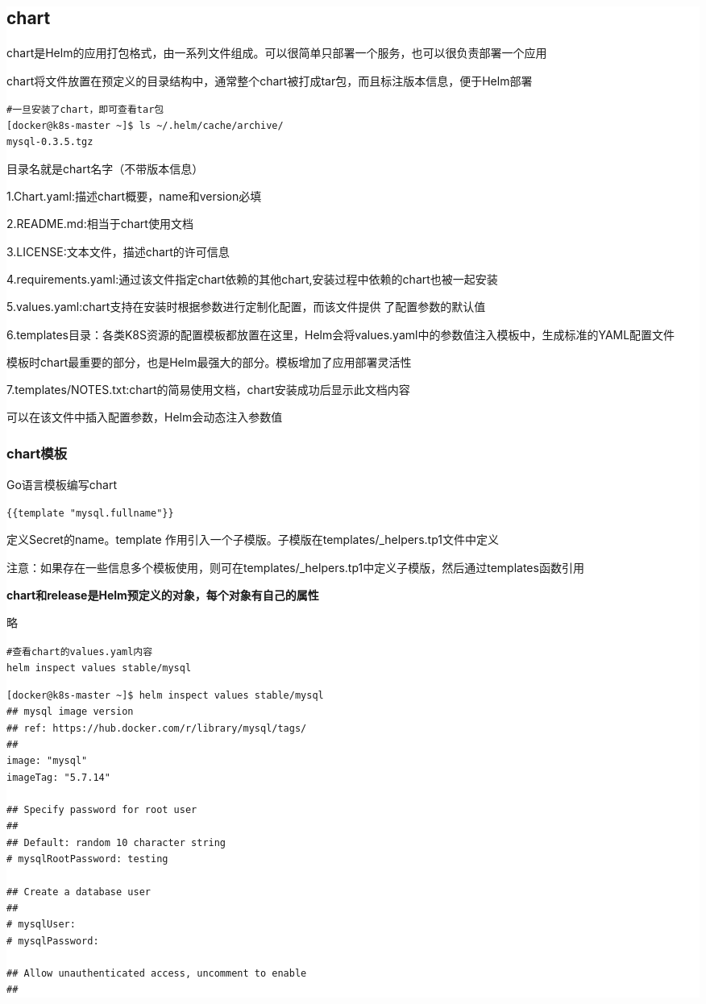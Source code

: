 ## chart

chart是Helm的应用打包格式，由一系列文件组成。可以很简单只部署一个服务，也可以很负责部署一个应用

chart将文件放置在预定义的目录结构中，通常整个chart被打成tar包，而且标注版本信息，便于Helm部署

```
#一旦安装了chart，即可查看tar包
[docker@k8s-master ~]$ ls ~/.helm/cache/archive/
mysql-0.3.5.tgz
```

目录名就是chart名字（不带版本信息）

1.Chart.yaml:描述chart概要，name和version必填

2.README.md:相当于chart使用文档

3.LICENSE:文本文件，描述chart的许可信息

4.requirements.yaml:通过该文件指定chart依赖的其他chart,安装过程中依赖的chart也被一起安装

5.values.yaml:chart支持在安装时根据参数进行定制化配置，而该文件提供 了配置参数的默认值

6.templates目录：各类K8S资源的配置模板都放置在这里，Helm会将values.yaml中的参数值注入模板中，生成标准的YAML配置文件

模板时chart最重要的部分，也是Helm最强大的部分。模板增加了应用部署灵活性

7.templates/NOTES.txt:chart的简易使用文档，chart安装成功后显示此文档内容

可以在该文件中插入配置参数，Helm会动态注入参数值

### chart模板

Go语言模板编写chart

```
{{template "mysql.fullname"}}
```

定义Secret的name。template 作用引入一个子模版。子模版在templates/_helpers.tp1文件中定义

注意：如果存在一些信息多个模板使用，则可在templates/_helpers.tp1中定义子模版，然后通过templates函数引用

**chart和release是Helm预定义的对象，每个对象有自己的属性**

略

```
#查看chart的values.yaml内容
helm inspect values stable/mysql
```

```
[docker@k8s-master ~]$ helm inspect values stable/mysql
## mysql image version
## ref: https://hub.docker.com/r/library/mysql/tags/
##
image: "mysql"
imageTag: "5.7.14"

## Specify password for root user
##
## Default: random 10 character string
# mysqlRootPassword: testing

## Create a database user
##
# mysqlUser:
# mysqlPassword:

## Allow unauthenticated access, uncomment to enable
##
```